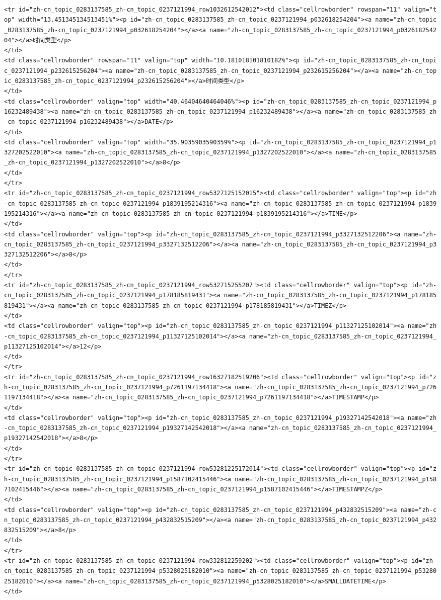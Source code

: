     <tr id="zh-cn_topic_0283137585_zh-cn_topic_0237121994_row1032612542012"><td class="cellrowborder" rowspan="11" valign="top" width="13.451345134513451%"><p id="zh-cn_topic_0283137585_zh-cn_topic_0237121994_p032618254204"><a name="zh-cn_topic_0283137585_zh-cn_topic_0237121994_p032618254204"></a><a name="zh-cn_topic_0283137585_zh-cn_topic_0237121994_p032618254204"></a>时间类型</p>
    </td>
    <td class="cellrowborder" rowspan="11" valign="top" width="10.181018101810182%"><p id="zh-cn_topic_0283137585_zh-cn_topic_0237121994_p232615256204"><a name="zh-cn_topic_0283137585_zh-cn_topic_0237121994_p232615256204"></a><a name="zh-cn_topic_0283137585_zh-cn_topic_0237121994_p232615256204"></a>时间类型</p>
    </td>
    <td class="cellrowborder" valign="top" width="40.46404640464046%"><p id="zh-cn_topic_0283137585_zh-cn_topic_0237121994_p16232489438"><a name="zh-cn_topic_0283137585_zh-cn_topic_0237121994_p16232489438"></a><a name="zh-cn_topic_0283137585_zh-cn_topic_0237121994_p16232489438"></a>DATE</p>
    </td>
    <td class="cellrowborder" valign="top" width="35.9035903590359%"><p id="zh-cn_topic_0283137585_zh-cn_topic_0237121994_p1327202522010"><a name="zh-cn_topic_0283137585_zh-cn_topic_0237121994_p1327202522010"></a><a name="zh-cn_topic_0283137585_zh-cn_topic_0237121994_p1327202522010"></a>8</p>
    </td>
    </tr>
    <tr id="zh-cn_topic_0283137585_zh-cn_topic_0237121994_row5327125152015"><td class="cellrowborder" valign="top"><p id="zh-cn_topic_0283137585_zh-cn_topic_0237121994_p1839195214316"><a name="zh-cn_topic_0283137585_zh-cn_topic_0237121994_p1839195214316"></a><a name="zh-cn_topic_0283137585_zh-cn_topic_0237121994_p1839195214316"></a>TIME</p>
    </td>
    <td class="cellrowborder" valign="top"><p id="zh-cn_topic_0283137585_zh-cn_topic_0237121994_p3327132512206"><a name="zh-cn_topic_0283137585_zh-cn_topic_0237121994_p3327132512206"></a><a name="zh-cn_topic_0283137585_zh-cn_topic_0237121994_p3327132512206"></a>8</p>
    </td>
    </tr>
    <tr id="zh-cn_topic_0283137585_zh-cn_topic_0237121994_row532715255207"><td class="cellrowborder" valign="top"><p id="zh-cn_topic_0283137585_zh-cn_topic_0237121994_p178185819431"><a name="zh-cn_topic_0283137585_zh-cn_topic_0237121994_p178185819431"></a><a name="zh-cn_topic_0283137585_zh-cn_topic_0237121994_p178185819431"></a>TIMEZ</p>
    </td>
    <td class="cellrowborder" valign="top"><p id="zh-cn_topic_0283137585_zh-cn_topic_0237121994_p11327125102014"><a name="zh-cn_topic_0283137585_zh-cn_topic_0237121994_p11327125102014"></a><a name="zh-cn_topic_0283137585_zh-cn_topic_0237121994_p11327125102014"></a>12</p>
    </td>
    </tr>
    <tr id="zh-cn_topic_0283137585_zh-cn_topic_0237121994_row16327182519206"><td class="cellrowborder" valign="top"><p id="zh-cn_topic_0283137585_zh-cn_topic_0237121994_p7261197134418"><a name="zh-cn_topic_0283137585_zh-cn_topic_0237121994_p7261197134418"></a><a name="zh-cn_topic_0283137585_zh-cn_topic_0237121994_p7261197134418"></a>TIMESTAMP</p>
    </td>
    <td class="cellrowborder" valign="top"><p id="zh-cn_topic_0283137585_zh-cn_topic_0237121994_p19327142542018"><a name="zh-cn_topic_0283137585_zh-cn_topic_0237121994_p19327142542018"></a><a name="zh-cn_topic_0283137585_zh-cn_topic_0237121994_p19327142542018"></a>8</p>
    </td>
    </tr>
    <tr id="zh-cn_topic_0283137585_zh-cn_topic_0237121994_row53281225172014"><td class="cellrowborder" valign="top"><p id="zh-cn_topic_0283137585_zh-cn_topic_0237121994_p1587102415446"><a name="zh-cn_topic_0283137585_zh-cn_topic_0237121994_p1587102415446"></a><a name="zh-cn_topic_0283137585_zh-cn_topic_0237121994_p1587102415446"></a>TIMESTAMPZ</p>
    </td>
    <td class="cellrowborder" valign="top"><p id="zh-cn_topic_0283137585_zh-cn_topic_0237121994_p432832515209"><a name="zh-cn_topic_0283137585_zh-cn_topic_0237121994_p432832515209"></a><a name="zh-cn_topic_0283137585_zh-cn_topic_0237121994_p432832515209"></a>8</p>
    </td>
    </tr>
    <tr id="zh-cn_topic_0283137585_zh-cn_topic_0237121994_row332812259202"><td class="cellrowborder" valign="top"><p id="zh-cn_topic_0283137585_zh-cn_topic_0237121994_p5328025182010"><a name="zh-cn_topic_0283137585_zh-cn_topic_0237121994_p5328025182010"></a><a name="zh-cn_topic_0283137585_zh-cn_topic_0237121994_p5328025182010"></a>SMALLDATETIME</p>
    </td>